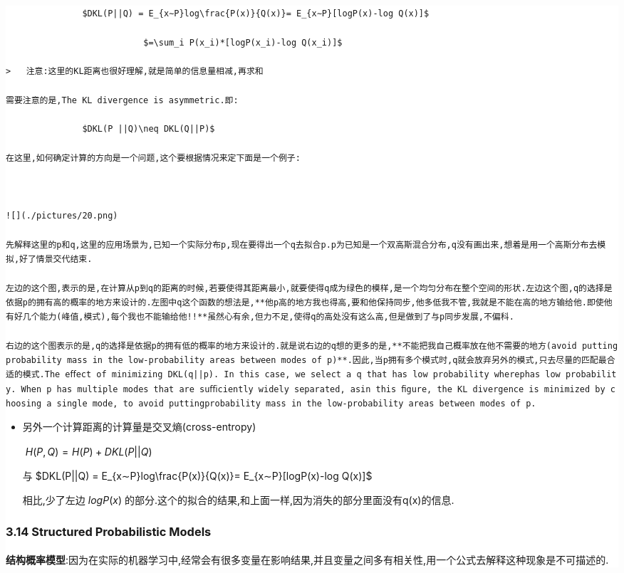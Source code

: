     ​				$DKL(P||Q) = E_{x∼P}log\frac{P(x)}{Q(x)}= E_{x∼P}[logP(x)-log Q(x)]$

    ​							$=\sum_i P(x_i)*[logP(x_i)-log Q(x_i)]$

    >   注意:这里的KL距离也很好理解,就是简单的信息量相减,再求和

    需要注意的是,The KL divergence is asymmetric.即:

    ​				$DKL(P ||Q)\neq DKL(Q||P)$

    在这里,如何确定计算的方向是一个问题,这个要根据情况来定下面是一个例子:

    ​

    ![](./pictures/20.png)

    先解释这里的p和q,这里的应用场景为,已知一个实际分布p,现在要得出一个q去拟合p.p为已知是一个双高斯混合分布,q没有画出来,想着是用一个高斯分布去模拟,好了情景交代结束.

    左边的这个图,表示的是,在计算从p到q的距离的时候,若要使得其距离最小,就要使得q成为绿色的模样,是一个均匀分布在整个空间的形状.左边这个图,q的选择是依据p的拥有高的概率的地方来设计的.左图中q这个函数的想法是,**他p高的地方我也得高,要和他保持同步,他多低我不管,我就是不能在高的地方输给他.即使他有好几个能力(峰值,模式),每个我也不能输给他!!**虽然心有余,但力不足,使得q的高处没有这么高,但是做到了与p同步发展,不偏科.

    右边的这个图表示的是,q的选择是依据p的拥有低的概率的地方来设计的.就是说右边的q想的更多的是,**不能把我自己概率放在他不需要的地方(avoid putting probability mass in the low-probability areas between modes of p)**.因此,当p拥有多个模式时,q就会放弃另外的模式,只去尽量的匹配最合适的模式.The eﬀect of minimizing DKL(q||p). In this case, we select a q that has low probability wherephas low probability. When p has multiple modes that are suﬃciently widely separated, asin this ﬁgure, the KL divergence is minimized by choosing a single mode, to avoid puttingprobability mass in the low-probability areas between modes of p.



-   另外一个计算距离的计算量是交叉熵(cross-entropy)

    ​					$H(P, Q) =H(P) +DKL(P||Q)$

    与					$DKL(P||Q) = E_{x∼P}log\frac{P(x)}{Q(x)}= E_{x∼P}[logP(x)-log Q(x)]$

    相比,少了左边 $logP(x)$ 的部分.这个的拟合的结果,和上面一样,因为消失的部分里面没有q(x)的信息.



### 3.14 Structured Probabilistic Models 

**结构概率模型**:因为在实际的机器学习中,经常会有很多变量在影响结果,并且变量之间多有相关性,用一个公式去解释这种现象是不可描述的.

